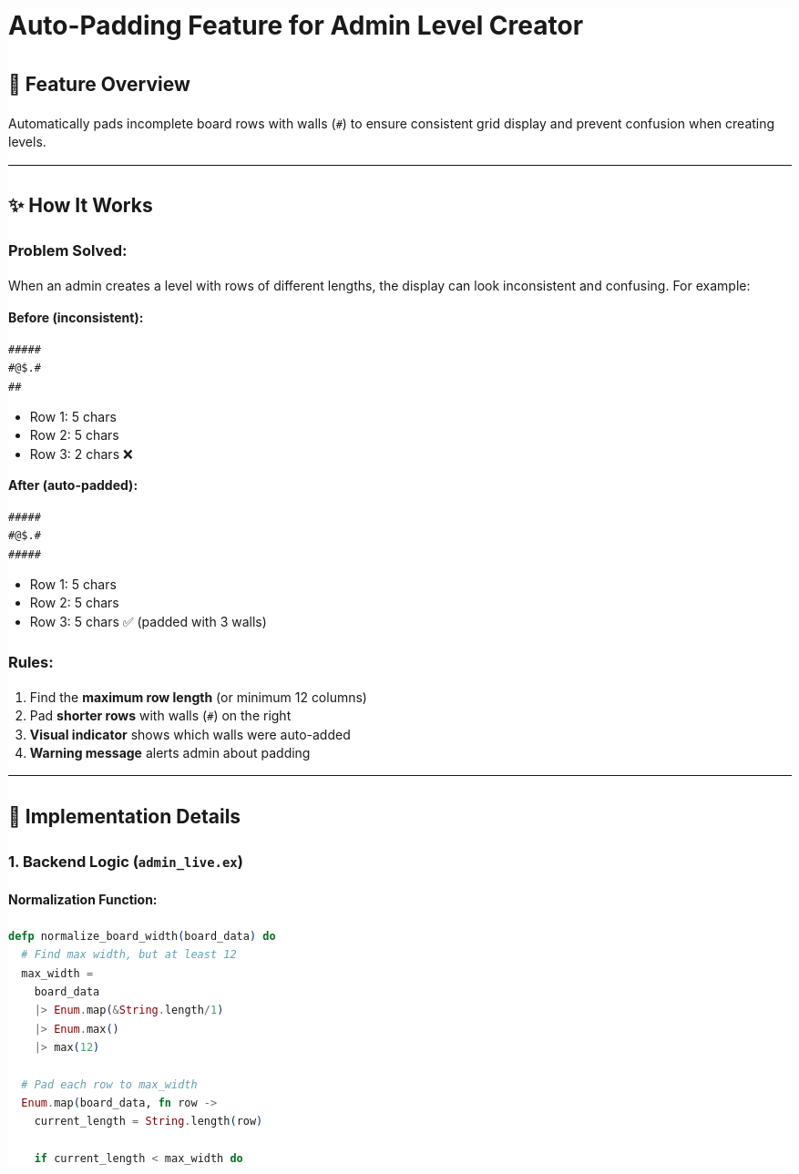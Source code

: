 # Auto-Padding Feature for Admin Level Creator

## 🎯 Feature Overview

Automatically pads incomplete board rows with walls (`#`) to ensure consistent grid display and prevent confusion when creating levels.

---

## ✨ How It Works

### **Problem Solved:**
When an admin creates a level with rows of different lengths, the display can look inconsistent and confusing. For example:

**Before (inconsistent):**
```
#####
#@$.#
##
```
- Row 1: 5 chars
- Row 2: 5 chars  
- Row 3: 2 chars ❌

**After (auto-padded):**
```
#####
#@$.#
#####
```
- Row 1: 5 chars
- Row 2: 5 chars
- Row 3: 5 chars ✅ (padded with 3 walls)

### **Rules:**
1. Find the **maximum row length** (or minimum 12 columns)
2. Pad **shorter rows** with walls (`#`) on the right
3. **Visual indicator** shows which walls were auto-added
4. **Warning message** alerts admin about padding

---

## 🔧 Implementation Details

### 1. **Backend Logic** (`admin_live.ex`)

#### Normalization Function:
```elixir
defp normalize_board_width(board_data) do
  # Find max width, but at least 12
  max_width =
    board_data
    |> Enum.map(&String.length/1)
    |> Enum.max()
    |> max(12)

  # Pad each row to max_width
  Enum.map(board_data, fn row ->
    current_length = String.length(row)
    
    if current_length < max_width do
```